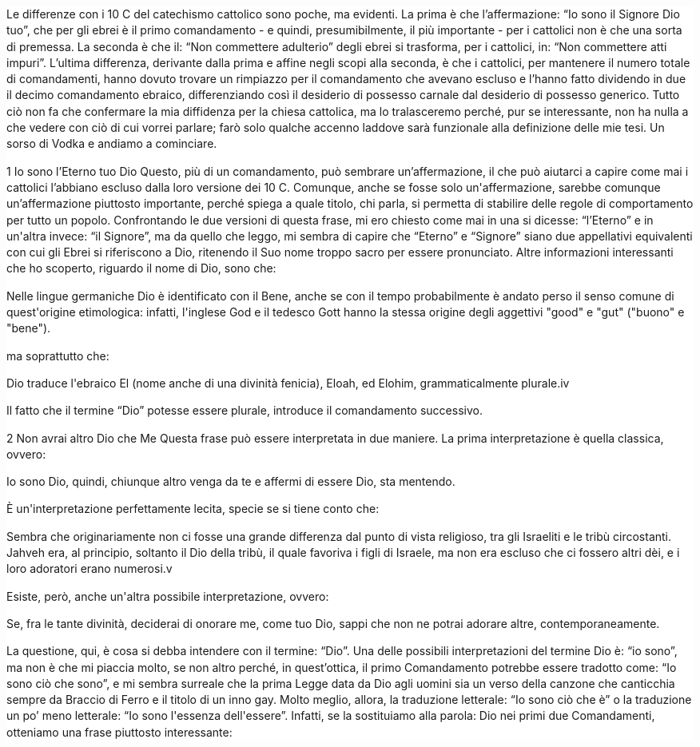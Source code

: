 Le differenze con i 10 C del catechismo cattolico sono poche, ma evidenti. La prima è che l’affermazione: “Io sono il Signore Dio tuo”, che per gli ebrei è il primo comandamento - e quindi, presumibilmente, il più importante - per i cattolici non è che una sorta di premessa. La seconda è che il: “Non commettere adulterio” degli ebrei si trasforma, per i cattolici, in: “Non commettere atti impuri”. L’ultima differenza, derivante dalla prima e affine negli scopi alla seconda, è che i cattolici, per mantenere il numero totale di comandamenti, hanno dovuto trovare un rimpiazzo per il comandamento che avevano escluso e l’hanno fatto dividendo in due il decimo comandamento ebraico, differenziando così il desiderio di possesso carnale dal desiderio di possesso generico. Tutto ciò non fa che confermare la mia diffidenza per la chiesa cattolica, ma lo tralasceremo perché, pur se interessante, non ha nulla a che vedere con ciò di cui vorrei parlare; farò solo qualche accenno laddove sarà funzionale alla definizione delle mie tesi.
Un sorso di Vodka e andiamo a cominciare.

1 Io sono l’Eterno tuo Dio
Questo, più di un comandamento, può sembrare un’affermazione, il che può aiutarci a capire come mai i cattolici l’abbiano escluso dalla loro versione dei 10 C. Comunque, anche se fosse solo un'affermazione, sarebbe comunque un’affermazione piuttosto importante, perché spiega a quale titolo, chi parla, si permetta di stabilire delle regole di comportamento per tutto un popolo.
Confrontando le due versioni di questa frase, mi ero chiesto come mai in una si dicesse: “l’Eterno” e in un'altra invece: “il Signore”, ma da quello che leggo, mi sembra di capire che “Eterno” e “Signore” siano due appellativi equivalenti con cui gli Ebrei si riferiscono a Dio, ritenendo il Suo nome troppo sacro per essere pronunciato. 
Altre informazioni interessanti che ho scoperto, riguardo il nome di Dio, sono che:

Nelle lingue germaniche Dio è identificato con il Bene, anche se con il tempo probabilmente è andato perso il senso comune di quest'origine etimologica: infatti, l'inglese God e il tedesco Gott hanno la stessa origine degli aggettivi "good" e "gut" ("buono" e "bene").

ma soprattutto che:

Dio traduce l'ebraico El (nome anche di una divinità fenicia), Eloah, ed Elohim, grammaticalmente plurale.iv 

Il fatto che il termine “Dio” potesse essere plurale, introduce il comandamento successivo.
		
2 Non avrai altro Dio che Me
Questa frase può essere interpretata in due maniere. La prima interpretazione è quella classica, ovvero:

Io sono Dio, quindi, chiunque altro venga da te e affermi di essere Dio, sta mentendo.

È un'interpretazione perfettamente lecita, specie se si tiene conto che:

Sembra che originariamente non ci fosse una grande differenza dal punto di vista religioso, tra gli Israeliti e le tribù circostanti. Jahveh era, al principio, soltanto il Dio della tribù, il quale favoriva i figli di Israele, ma non era escluso che ci fossero altri dèi, e i loro adoratori erano numerosi.v

Esiste, però, anche un'altra possibile interpretazione, ovvero: 

Se, fra le tante divinità, deciderai di onorare me, come tuo Dio, sappi che non ne potrai adorare altre, contemporaneamente.

La questione, qui, è cosa si debba intendere con il termine: “Dio”. 
Una delle possibili interpretazioni del termine Dio è:  “io sono”, ma non è che mi piaccia molto, se non altro perché, in quest’ottica, il primo Comandamento potrebbe essere tradotto come: “Io sono ciò che sono”, e mi sembra surreale che la prima Legge data da Dio agli uomini sia un verso della canzone che canticchia sempre da Braccio di Ferro e il titolo di un inno gay.  Molto meglio, allora, la traduzione letterale: “Io sono ciò che è” o la traduzione un po’ meno letterale: “Io sono l'essenza dell'essere”. Infatti, se la sostituiamo alla parola: Dio nei primi due Comandamenti, otteniamo una frase piuttosto interessante:

